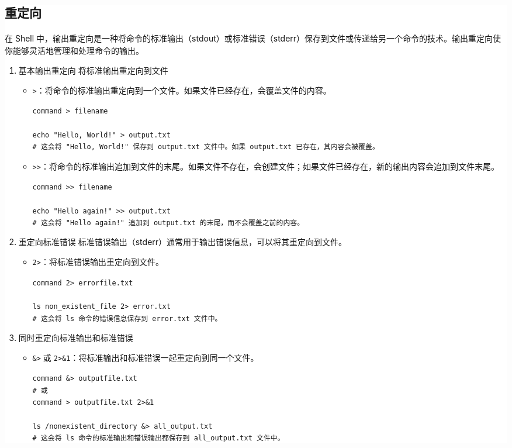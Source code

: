 ## 重定向

在 Shell 中，输出重定向是一种将命令的标准输出（stdout）或标准错误（stderr）保存到文件或传递给另一个命令的技术。输出重定向使你能够灵活地管理和处理命令的输出。

1. 基本输出重定向
   将标准输出重定向到文件

   - `>`：将命令的标准输出重定向到一个文件。如果文件已经存在，会覆盖文件的内容。

     ```shell
     command > filename

     echo "Hello, World!" > output.txt
     # 这会将 "Hello, World!" 保存到 output.txt 文件中。如果 output.txt 已存在，其内容会被覆盖。
     ```

   - `>>`：将命令的标准输出追加到文件的末尾。如果文件不存在，会创建文件；如果文件已经存在，新的输出内容会追加到文件末尾。

     ```shell
     command >> filename
     
     echo "Hello again!" >> output.txt
     # 这会将 "Hello again!" 追加到 output.txt 的末尾，而不会覆盖之前的内容。
     ```

2. 重定向标准错误
   标准错误输出（stderr）通常用于输出错误信息，可以将其重定向到文件。

   - `2>`：将标准错误输出重定向到文件。

     ```shell
     command 2> errorfile.txt
     
     ls non_existent_file 2> error.txt
     # 这会将 ls 命令的错误信息保存到 error.txt 文件中。
     ```

3. 同时重定向标准输出和标准错误

   - `&>` 或 `2>&1`：将标准输出和标准错误一起重定向到同一个文件。

     ```shell
     command &> outputfile.txt
     # 或
     command > outputfile.txt 2>&1
  
     ls /nonexistent_directory &> all_output.txt
     # 这会将 ls 命令的标准输出和错误输出都保存到 all_output.txt 文件中。
     ```
